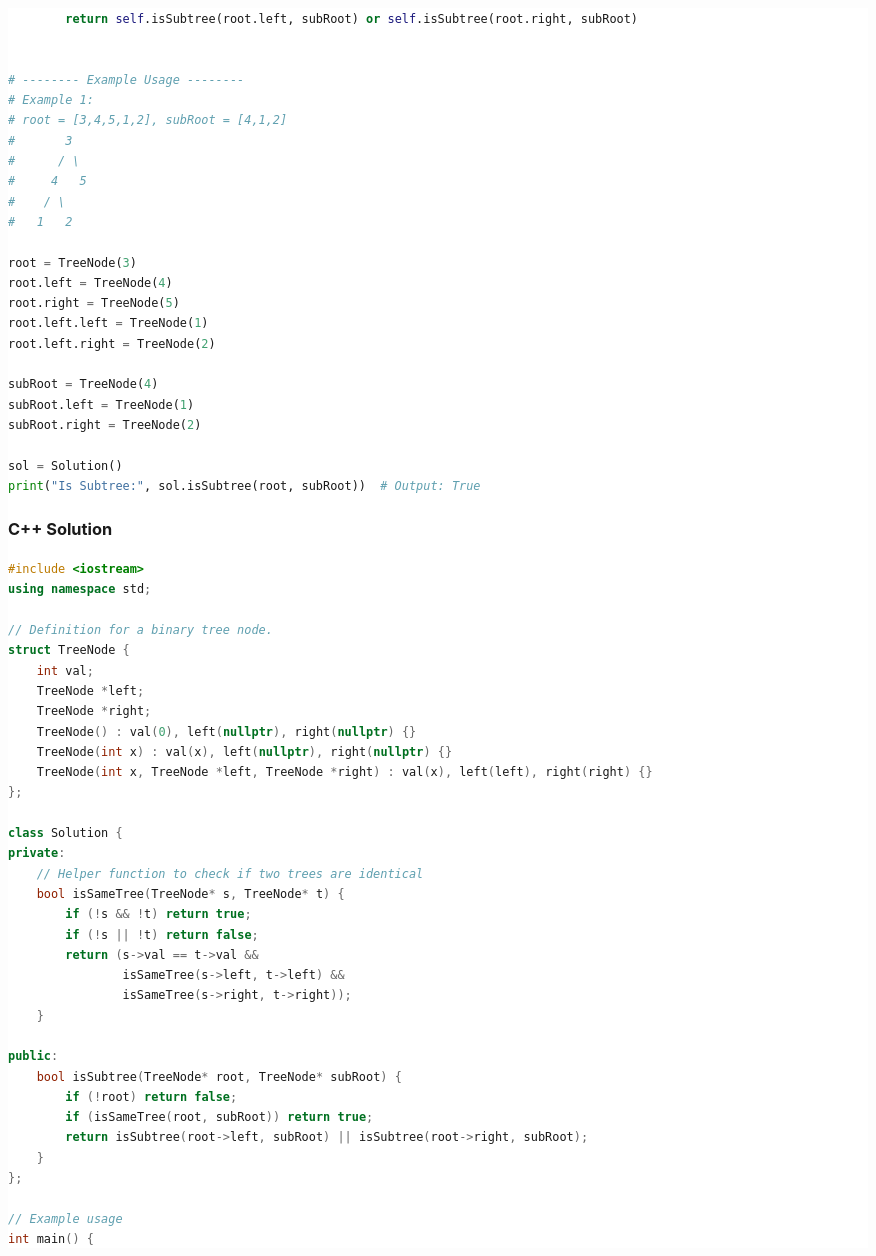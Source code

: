 ```python
        return self.isSubtree(root.left, subRoot) or self.isSubtree(root.right, subRoot)


# -------- Example Usage --------
# Example 1:
# root = [3,4,5,1,2], subRoot = [4,1,2]
#       3
#      / \
#     4   5
#    / \
#   1   2

root = TreeNode(3)
root.left = TreeNode(4)
root.right = TreeNode(5)
root.left.left = TreeNode(1)
root.left.right = TreeNode(2)

subRoot = TreeNode(4)
subRoot.left = TreeNode(1)
subRoot.right = TreeNode(2)

sol = Solution()
print("Is Subtree:", sol.isSubtree(root, subRoot))  # Output: True
```

### C++ Solution

```cpp
#include <iostream>
using namespace std;

// Definition for a binary tree node.
struct TreeNode {
    int val;
    TreeNode *left;
    TreeNode *right;
    TreeNode() : val(0), left(nullptr), right(nullptr) {}
    TreeNode(int x) : val(x), left(nullptr), right(nullptr) {}
    TreeNode(int x, TreeNode *left, TreeNode *right) : val(x), left(left), right(right) {}
};

class Solution {
private:
    // Helper function to check if two trees are identical
    bool isSameTree(TreeNode* s, TreeNode* t) {
        if (!s && !t) return true;
        if (!s || !t) return false;
        return (s->val == t->val && 
                isSameTree(s->left, t->left) && 
                isSameTree(s->right, t->right));
    }
    
public:
    bool isSubtree(TreeNode* root, TreeNode* subRoot) {
        if (!root) return false;
        if (isSameTree(root, subRoot)) return true;
        return isSubtree(root->left, subRoot) || isSubtree(root->right, subRoot);
    }
};

// Example usage
int main() {
```
